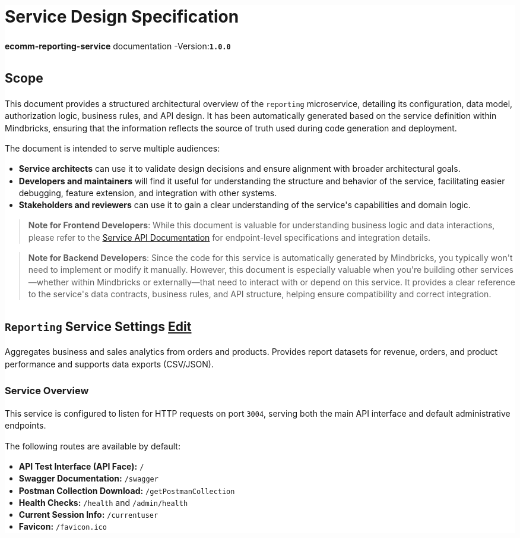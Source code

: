 

# Service Design Specification
**ecomm-reporting-service** documentation
-Version:**`1.0.0`**

## Scope

This document provides a structured architectural overview of the `reporting` microservice, detailing its configuration, data model, authorization logic, business rules, and API design. It has been automatically generated based on the service definition within Mindbricks, ensuring that the information reflects the source of truth used during code generation and deployment.

The document is intended to serve multiple audiences:

* **Service architects** can use it to validate design decisions and ensure alignment with broader architectural goals.
* **Developers and maintainers** will find it useful for understanding the structure and behavior of the service, facilitating easier debugging, feature extension, and integration with other systems.
* **Stakeholders and reviewers** can use it to gain a clear understanding of the service's capabilities and domain logic.

> **Note for Frontend Developers**: While this document is valuable for understanding business logic and data interactions, please refer to the [Service API Documentation](#) for endpoint-level specifications and integration details.

> **Note for Backend Developers**: Since the code for this service is automatically generated by Mindbricks, you typically won't need to implement or modify it manually. However, this document is especially valuable when you're building other services—whether within Mindbricks or externally—that need to interact with or depend on this service. It provides a clear reference to the service's data contracts, business rules, and API structure, helping ensure compatibility and correct integration.



## `Reporting` Service Settings [**Edit**](reporting/serviceSettings)

Aggregates business and sales analytics from orders and products. Provides report datasets for revenue, orders, and product performance and supports data exports (CSV/JSON).

### Service Overview

This service is configured to listen for HTTP requests on port `3004`, 
serving both the main API interface and default administrative endpoints.

The following routes are available by default:

* **API Test Interface (API Face):** `/`
* **Swagger Documentation:** `/swagger`
* **Postman Collection Download:** `/getPostmanCollection`
* **Health Checks:** `/health` and `/admin/health`
* **Current Session Info:** `/currentuser`
* **Favicon:** `/favicon.ico`

